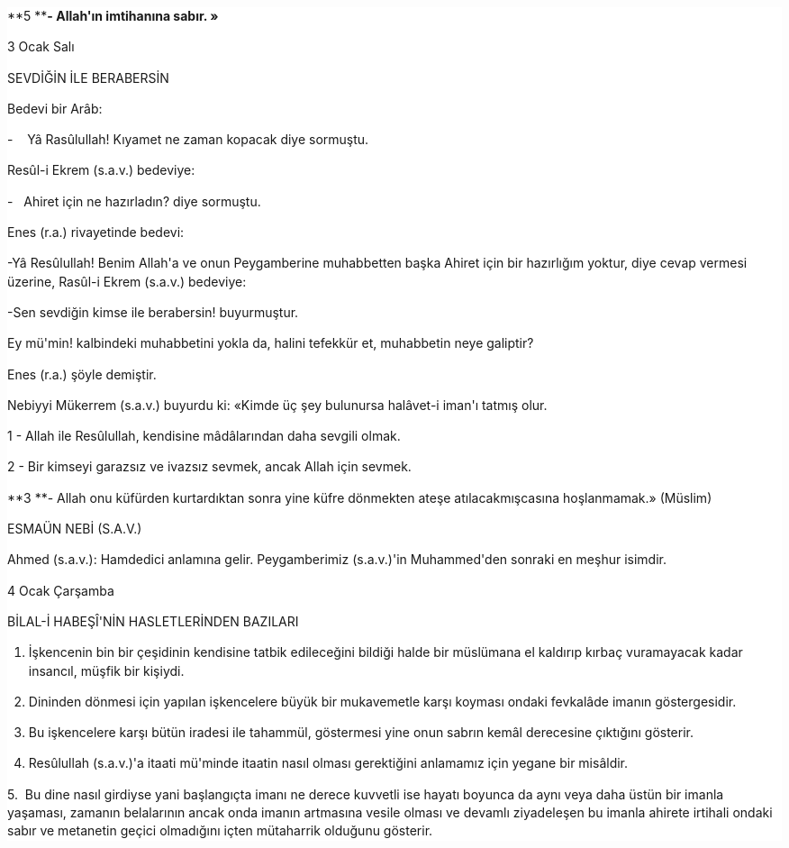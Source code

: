 **5 ****- Allah'ın imtihanına sabır. »**

3 Ocak Salı

SEVDİĞİN İLE BERABERSİN

Bedevi bir Arâb:

-    Yâ Rasûlullah! Kıyamet ne zaman kopacak diye sormuştu.

Resûl-i Ekrem (s.a.v.) bedeviye:

-   Ahiret için ne hazırladın? diye sormuştu.

Enes (r.a.) rivayetinde bedevi:

-Yâ Resûlullah! Benim Allah'a ve onun Pey­gamberine muhabbetten başka Ahiret için bir ha­zırlığım yoktur, diye cevap vermesi üzerine, Rasûl-i Ekrem (s.a.v.) bedeviye:

-Sen sevdiğin kimse ile berabersin! buyur­muştur.

Ey mü'min! kalbindeki muhabbetini yokla da, halini tefekkür et, muhabbetin
neye galiptir?

Enes (r.a.) şöyle demiştir.

Nebiyyi Mükerrem (s.a.v.) buyurdu ki: «Kim­de üç şey bulunursa halâvet-i
iman'ı tatmış olur.

1 - Allah ile Resûlullah, kendisine mâdâlarından daha sevgili olmak.

2 - Bir kimseyi garazsız ve ivazsız sevmek, ancak Allah için sevmek.

**3 **- Allah onu küfürden kurtardıktan sonra yine küfre dönmekten ateşe atılacakmışcasına hoş­lanmamak.» (Müslim)

ESMAÜN NEBİ (S.A.V.)

Ahmed (s.a.v.): Hamdedici anlamına gelir. Peygamberimiz (s.a.v.)'in
Muhammed'den sonra­ki en meşhur isimdir.

4 Ocak Çarşamba

BİLAL-İ HABEŞÎ'NİN HASLETLERİNDEN BAZILARI

1. İşkencenin bin bir çeşidinin kendisine tat­bik edileceğini bildiği halde
bir müslümana el kaldırıp kırbaç vuramayacak kadar insancıl, müş­fik bir
kişiydi.

2. Dininden dönmesi için yapılan işkencelere büyük bir mukavemetle karşı
koyması ondaki fevkalâde imanın göstergesidir.

3. Bu işkencelere karşı bütün iradesi ile ta­hammül, göstermesi yine onun
sabrın kemâl derecesine çıktığını gösterir.

4. Resûlullah (s.a.v.)'a itaati mü'minde itaa­tin nasıl olması gerektiğini
anlamamız için yegane bir misâldir.

5.  Bu dine nasıl girdiyse yani başlangıçta imanı ne derece kuvvetli ise
hayatı boyunca da aynı veya daha üstün bir imanla yaşaması, za­manın
belalarının ancak onda imanın artması­na vesile olması ve devamlı ziyadeleşen
bu iman­la ahirete irtihali ondaki sabır ve metanetin ge­çici olmadığını içten
mütaharrik olduğunu göste­rir.
